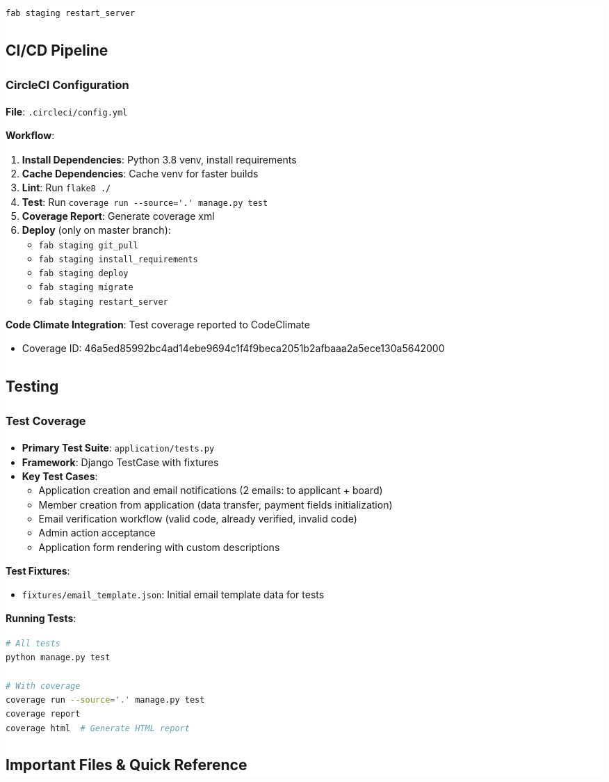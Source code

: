 ```bash
fab staging restart_server
```

## CI/CD Pipeline

### CircleCI Configuration
**File**: `.circleci/config.yml`

**Workflow**:
1. **Install Dependencies**: Python 3.8 venv, install requirements
2. **Cache Dependencies**: Cache venv for faster builds
3. **Lint**: Run `flake8 ./` 
4. **Test**: Run `coverage run --source='.' manage.py test`
5. **Coverage Report**: Generate coverage xml
6. **Deploy** (only on master branch):
   - `fab staging git_pull`
   - `fab staging install_requirements`
   - `fab staging deploy`
   - `fab staging migrate`
   - `fab staging restart_server`

**Code Climate Integration**: Test coverage reported to CodeClimate
- Coverage ID: 46a5ed85992bc4ad14ebe9694c1f4f9beca2051b2afbaaa2a5ece130a5642000

## Testing

### Test Coverage
- **Primary Test Suite**: `application/tests.py`
- **Framework**: Django TestCase with fixtures
- **Key Test Cases**:
  - Application creation and email notifications (2 emails: to applicant + board)
  - Member creation from application (data transfer, payment fields initialization)
  - Email verification workflow (valid code, already verified, invalid code)
  - Admin action acceptance
  - Application form rendering with custom descriptions

**Test Fixtures**:
- `fixtures/email_template.json`: Initial email template data for tests

**Running Tests**:
```bash
# All tests
python manage.py test

# With coverage
coverage run --source='.' manage.py test
coverage report
coverage html  # Generate HTML report
```

## Important Files & Quick Reference
